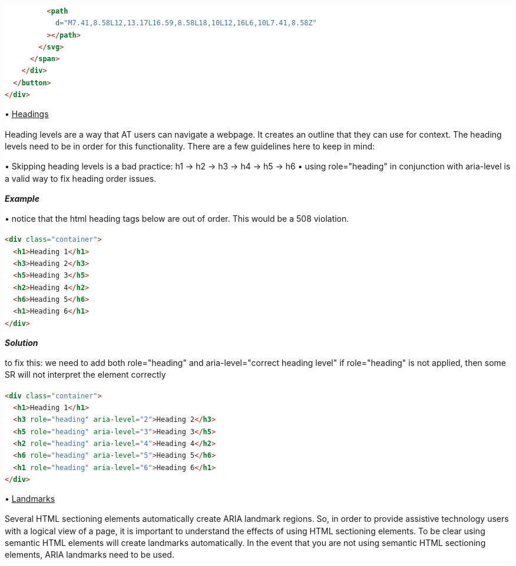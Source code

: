 ```html
          <path
            d="M7.41,8.58L12,13.17L16.59,8.58L18,10L12,16L6,10L7.41,8.58Z"
          ></path>
        </svg>
      </span>
    </div>
  </button>
</div>
```

• <a href="https://www.w3.org/TR/WCAG20-TECHS/aria#ARIA12" target="_blank">Headings</a>

Heading levels are a way that AT users can navigate a webpage. It creates an outline that they can use for context. The heading levels need to be in order for this functionality. There are a few guidelines here to keep in mind:

• Skipping heading levels is a bad practice: h1 -> h2 -> h3 -> h4 -> h5 -> h6
• using role="heading" in conjunction with aria-level is a valid way to fix heading order issues.

**_Example_**

• notice that the html heading tags below are out of order. This would be a 508 violation.

```html
<div class="container">
  <h1>Heading 1</h1>
  <h3>Heading 2</h3>
  <h5>Heading 3</h5>
  <h2>Heading 4</h2>
  <h6>Heading 5</h6>
  <h1>Heading 6</h1>
</div>
```

**_Solution_**

to fix this: we need to add both role="heading" and aria-level="correct heading level"
if role="heading" is not applied, then some SR will not interpret the element correctly

```html
<div class="container">
  <h1>Heading 1</h1>
  <h3 role="heading" aria-level="2">Heading 2</h3>
  <h5 role="heading" aria-level="3">Heading 3</h5>
  <h2 role="heading" aria-level="4">Heading 4</h2>
  <h6 role="heading" aria-level="5">Heading 5</h6>
  <h1 role="heading" aria-level="6">Heading 6</h1>
</div>
```

• <a href="https://www.w3.org/TR/WCAG20-TECHS/aria#ARIA11" target="_blank">Landmarks</a>

Several HTML sectioning elements automatically create ARIA landmark regions. So, in order to provide assistive technology users with a logical view of a page, it is important to understand the effects of using HTML sectioning elements. To be clear using semantic HTML elements will create landmarks automatically. In the event that you are not using semantic HTML sectioning elements, ARIA landmarks need to be used.
